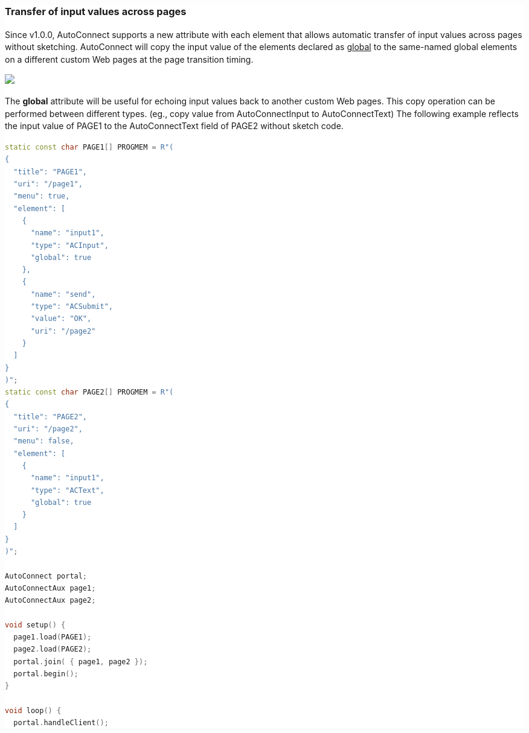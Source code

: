 ### <i class="fa fa-wrench"></i> Transfer of input values across pages

Since v1.0.0, AutoConnect supports a new attribute with each element that allows automatic transfer of input values across pages without sketching. AutoConnect will copy the input value of the elements declared as [global](apielements.md#global_2) to the same-named global elements on a different custom Web pages at the page transition timing.

<img src="images/global.svg"> 

The **global** attribute will be useful for echoing input values back to another custom Web pages. This copy operation can be performed between different types. (eg., copy value from AutoConnectInput to AutoConnectText) The following example reflects the input value of PAGE1 to the AutoConnectText field of PAGE2 without sketch code.

```cpp hl_lines="8 10 28 30"
static const char PAGE1[] PROGMEM = R"(
{
  "title": "PAGE1",
  "uri": "/page1",
  "menu": true,
  "element": [
    {
      "name": "input1",
      "type": "ACInput",
      "global": true
    },
    {
      "name": "send",
      "type": "ACSubmit",
      "value": "OK",
      "uri": "/page2"
    }
  ]
}
)";
static const char PAGE2[] PROGMEM = R"(
{
  "title": "PAGE2",
  "uri": "/page2",
  "menu": false,
  "element": [
    {
      "name": "input1",
      "type": "ACText",
      "global": true
    }
  ]
}
)";

AutoConnect portal;
AutoConnectAux page1;
AutoConnectAux page2;

void setup() {
  page1.load(PAGE1);
  page2.load(PAGE2);
  portal.join( { page1, page2 });
  portal.begin();
}

void loop() {
  portal.handleClient();
```